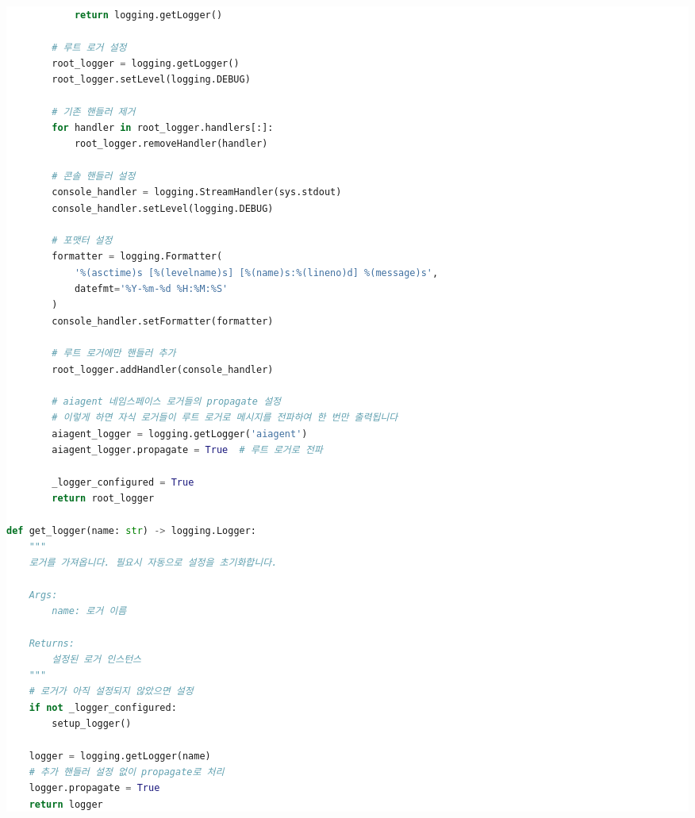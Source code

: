 ```python
            return logging.getLogger()
        
        # 루트 로거 설정
        root_logger = logging.getLogger()
        root_logger.setLevel(logging.DEBUG)
        
        # 기존 핸들러 제거
        for handler in root_logger.handlers[:]:
            root_logger.removeHandler(handler)
        
        # 콘솔 핸들러 설정
        console_handler = logging.StreamHandler(sys.stdout)
        console_handler.setLevel(logging.DEBUG)
        
        # 포맷터 설정
        formatter = logging.Formatter(
            '%(asctime)s [%(levelname)s] [%(name)s:%(lineno)d] %(message)s',
            datefmt='%Y-%m-%d %H:%M:%S'
        )
        console_handler.setFormatter(formatter)
        
        # 루트 로거에만 핸들러 추가
        root_logger.addHandler(console_handler)
        
        # aiagent 네임스페이스 로거들의 propagate 설정
        # 이렇게 하면 자식 로거들이 루트 로거로 메시지를 전파하여 한 번만 출력됩니다
        aiagent_logger = logging.getLogger('aiagent')
        aiagent_logger.propagate = True  # 루트 로거로 전파
        
        _logger_configured = True
        return root_logger

def get_logger(name: str) -> logging.Logger:
    """
    로거를 가져옵니다. 필요시 자동으로 설정을 초기화합니다.
    
    Args:
        name: 로거 이름
        
    Returns:
        설정된 로거 인스턴스
    """
    # 로거가 아직 설정되지 않았으면 설정
    if not _logger_configured:
        setup_logger()
    
    logger = logging.getLogger(name)
    # 추가 핸들러 설정 없이 propagate로 처리
    logger.propagate = True
    return logger
```
